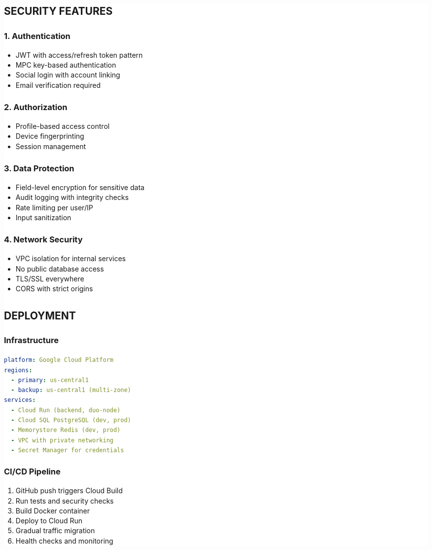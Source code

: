 ## SECURITY FEATURES

### 1. Authentication
- JWT with access/refresh token pattern
- MPC key-based authentication
- Social login with account linking
- Email verification required

### 2. Authorization
- Profile-based access control
- Device fingerprinting
- Session management

### 3. Data Protection
- Field-level encryption for sensitive data
- Audit logging with integrity checks
- Rate limiting per user/IP
- Input sanitization

### 4. Network Security
- VPC isolation for internal services
- No public database access
- TLS/SSL everywhere
- CORS with strict origins

## DEPLOYMENT

### Infrastructure
```yaml
platform: Google Cloud Platform
regions: 
  - primary: us-central1
  - backup: us-central1 (multi-zone)
services:
  - Cloud Run (backend, duo-node)
  - Cloud SQL PostgreSQL (dev, prod)
  - Memorystore Redis (dev, prod)
  - VPC with private networking
  - Secret Manager for credentials
```

### CI/CD Pipeline
1. GitHub push triggers Cloud Build
2. Run tests and security checks
3. Build Docker container
4. Deploy to Cloud Run
5. Gradual traffic migration
6. Health checks and monitoring
